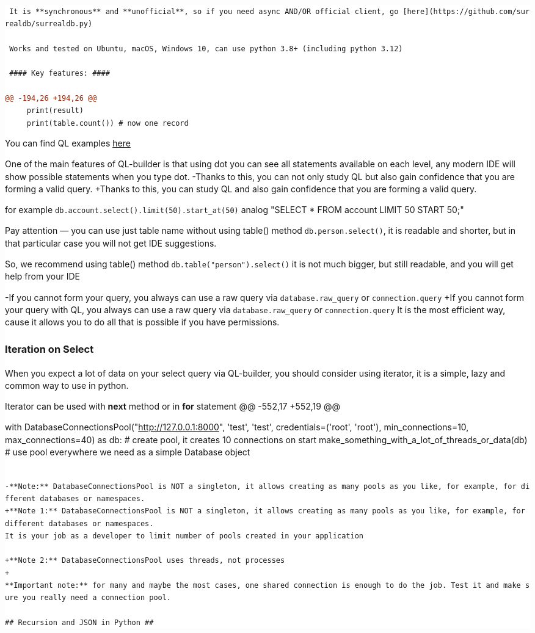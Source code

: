 ```diff
 It is **synchronous** and **unofficial**, so if you need async AND/OR official client, go [here](https://github.com/surrealdb/surrealdb.py)
 
 Works and tested on Ubuntu, macOS, Windows 10, can use python 3.8+ (including python 3.12)
 
 #### Key features: ####
 
@@ -194,26 +194,26 @@
     print(result)
     print(table.count()) # now one record
 ```
 You can find QL examples [here](https://github.com/kotolex/surrealist/tree/master/examples/surreal_ql)
 
 One of the main features of QL-builder is that using dot you can see all statements available on each level, 
 any modern IDE will show possible statements when you type dot. 
-Thanks to this, you can not only study QL but also gain confidence that you are forming a valid query.
+Thanks to this, you can study QL and also gain confidence that you are forming a valid query.
 
 for example
 `db.account.select().limit(50).start_at(50)` analog "SELECT * FROM account LIMIT 50 START 50;"
 
 Pay attention — you can use just table name without using table() method `db.person.select()`, 
 it is readable and shorter, but in that particular case you will not get IDE suggestions.
 
 So, we recommend using table() method `db.table("person").select()` it is not much bigger, but still readable, 
 and you will get help from your IDE
 
-If you cannot form your query, you always can use a raw query via `database.raw_query` or `connection.query`
+If you cannot form your query with QL, you always can use a raw query via `database.raw_query` or `connection.query`
 It is the most efficient way, cause it allows you to do all that is possible if you have permissions.
 
 ### Iteration on Select ###
 
 When you expect a lot of data on your select query via QL-builder, you should consider using iterator, it is a simple, lazy and common way to use in python.
 
 Iterator can be used with **next** method or in **for** statement
@@ -552,17 +552,19 @@
 
 
 with DatabaseConnectionsPool("http://127.0.0.1:8000", 'test', 'test', credentials=('root', 'root'), min_connections=10, 
                              max_connections=40) as db: # create pool, it creates 10 connections on start
     make_something_with_a_lot_of_threads_or_data(db) # use pool everywhere we need as a simple Database object
 ```
 
-**Note:** DatabaseConnectionsPool is NOT a singleton, it allows creating as many pools as you like, for example, for different databases or namespaces. 
+**Note 1:** DatabaseConnectionsPool is NOT a singleton, it allows creating as many pools as you like, for example, for different databases or namespaces. 
 It is your job as a developer to limit number of pools created in your application
 
+**Note 2:** DatabaseConnectionsPool uses threads, not processes
+
 **Important note:** for many and maybe the most cases, one shared connection is enough to do the job. Test it and make sure you really need a connection pool.
 
 ## Recursion and JSON in Python ##
 ```
